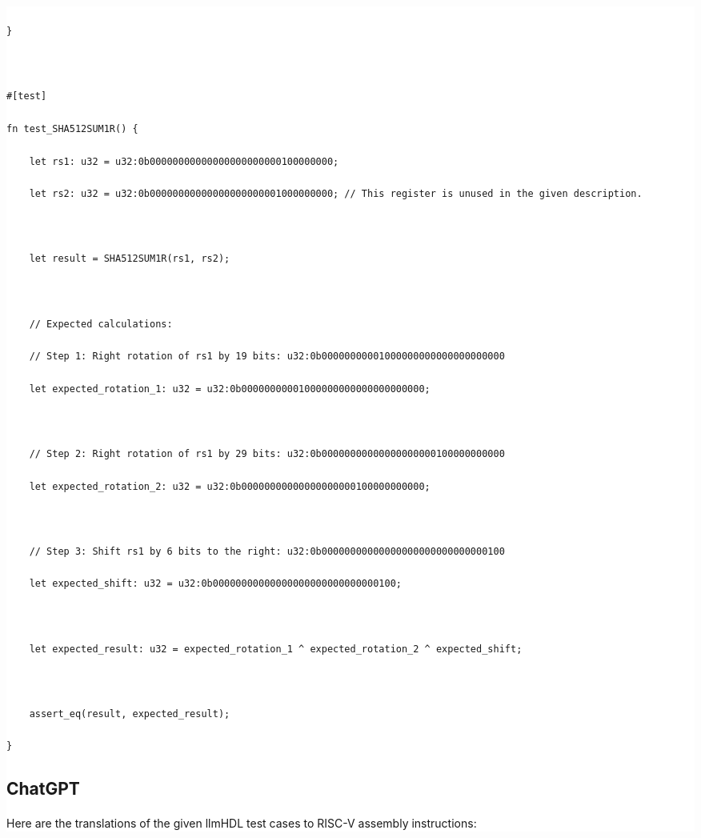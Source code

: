 ```

}



#[test]

fn test_SHA512SUM1R() {

    let rs1: u32 = u32:0b00000000000000000000000100000000;

    let rs2: u32 = u32:0b00000000000000000000001000000000; // This register is unused in the given description.



    let result = SHA512SUM1R(rs1, rs2);



    // Expected calculations:

    // Step 1: Right rotation of rs1 by 19 bits: u32:0b00000000001000000000000000000000

    let expected_rotation_1: u32 = u32:0b00000000001000000000000000000000;



    // Step 2: Right rotation of rs1 by 29 bits: u32:0b00000000000000000000100000000000

    let expected_rotation_2: u32 = u32:0b00000000000000000000100000000000;



    // Step 3: Shift rs1 by 6 bits to the right: u32:0b00000000000000000000000000000100

    let expected_shift: u32 = u32:0b00000000000000000000000000000100;



    let expected_result: u32 = expected_rotation_1 ^ expected_rotation_2 ^ expected_shift;



    assert_eq(result, expected_result);

}
````

## ChatGPT
Here are the translations of the given llmHDL test cases to RISC-V assembly instructions:
